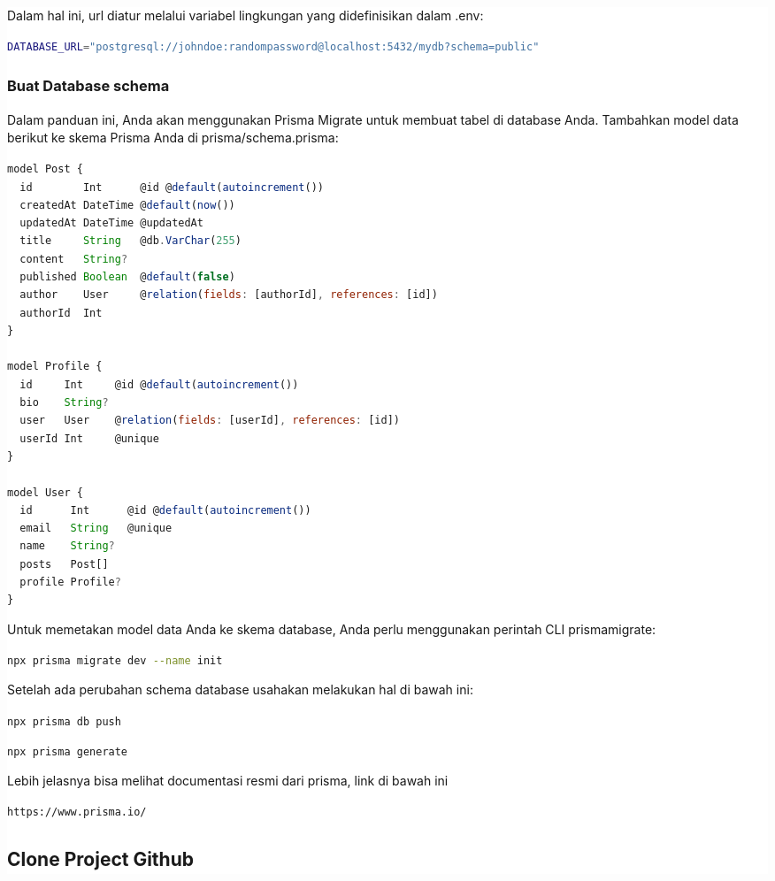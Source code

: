
Dalam hal ini, url diatur melalui variabel lingkungan yang didefinisikan dalam .env:

```bash
DATABASE_URL="postgresql://johndoe:randompassword@localhost:5432/mydb?schema=public"
```

### Buat Database schema
Dalam panduan ini, Anda akan menggunakan Prisma Migrate untuk membuat tabel di database Anda. Tambahkan model data berikut ke skema Prisma Anda di prisma/schema.prisma:

```javascript
model Post {
  id        Int      @id @default(autoincrement())
  createdAt DateTime @default(now())
  updatedAt DateTime @updatedAt
  title     String   @db.VarChar(255)
  content   String?
  published Boolean  @default(false)
  author    User     @relation(fields: [authorId], references: [id])
  authorId  Int
}

model Profile {
  id     Int     @id @default(autoincrement())
  bio    String?
  user   User    @relation(fields: [userId], references: [id])
  userId Int     @unique
}

model User {
  id      Int      @id @default(autoincrement())
  email   String   @unique
  name    String?
  posts   Post[]
  profile Profile?
}
```

Untuk memetakan model data Anda ke skema database, Anda perlu menggunakan perintah CLI prismamigrate:

```bash
npx prisma migrate dev --name init
```

Setelah ada perubahan schema database usahakan melakukan hal di bawah ini:
```bash
npx prisma db push
```
```bash
npx prisma generate
```
Lebih jelasnya bisa melihat documentasi resmi dari prisma, link di bawah ini
```
https://www.prisma.io/
```
## Clone Project Github
